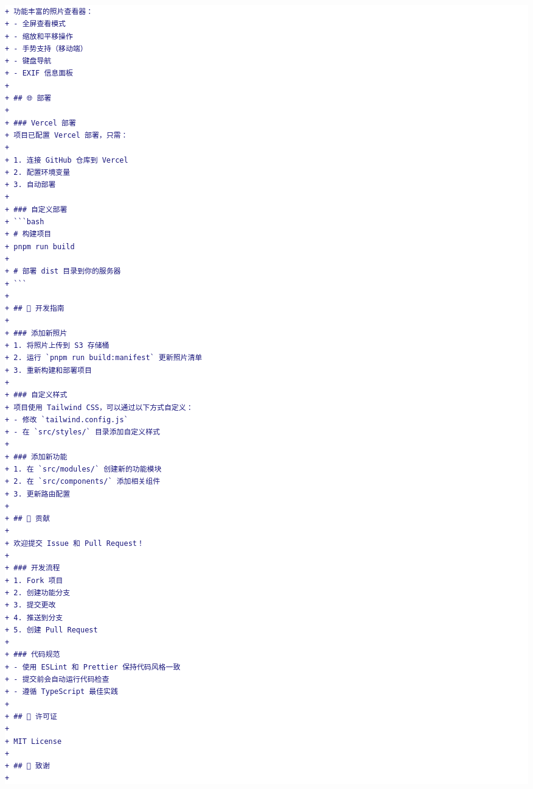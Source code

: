 ```diff
+ 功能丰富的照片查看器：
+ - 全屏查看模式
+ - 缩放和平移操作
+ - 手势支持（移动端）
+ - 键盘导航
+ - EXIF 信息面板
+ 
+ ## 🌐 部署
+ 
+ ### Vercel 部署
+ 项目已配置 Vercel 部署，只需：
+ 
+ 1. 连接 GitHub 仓库到 Vercel
+ 2. 配置环境变量
+ 3. 自动部署
+ 
+ ### 自定义部署
+ ```bash
+ # 构建项目
+ pnpm run build
+ 
+ # 部署 dist 目录到你的服务器
+ ```
+ 
+ ## 📝 开发指南
+ 
+ ### 添加新照片
+ 1. 将照片上传到 S3 存储桶
+ 2. 运行 `pnpm run build:manifest` 更新照片清单
+ 3. 重新构建和部署项目
+ 
+ ### 自定义样式
+ 项目使用 Tailwind CSS，可以通过以下方式自定义：
+ - 修改 `tailwind.config.js`
+ - 在 `src/styles/` 目录添加自定义样式
+ 
+ ### 添加新功能
+ 1. 在 `src/modules/` 创建新的功能模块
+ 2. 在 `src/components/` 添加相关组件
+ 3. 更新路由配置
+ 
+ ## 🤝 贡献
+ 
+ 欢迎提交 Issue 和 Pull Request！
+ 
+ ### 开发流程
+ 1. Fork 项目
+ 2. 创建功能分支
+ 3. 提交更改
+ 4. 推送到分支
+ 5. 创建 Pull Request
+ 
+ ### 代码规范
+ - 使用 ESLint 和 Prettier 保持代码风格一致
+ - 提交前会自动运行代码检查
+ - 遵循 TypeScript 最佳实践
+ 
+ ## 📄 许可证
+ 
+ MIT License
+ 
+ ## 🙏 致谢
+ 
```